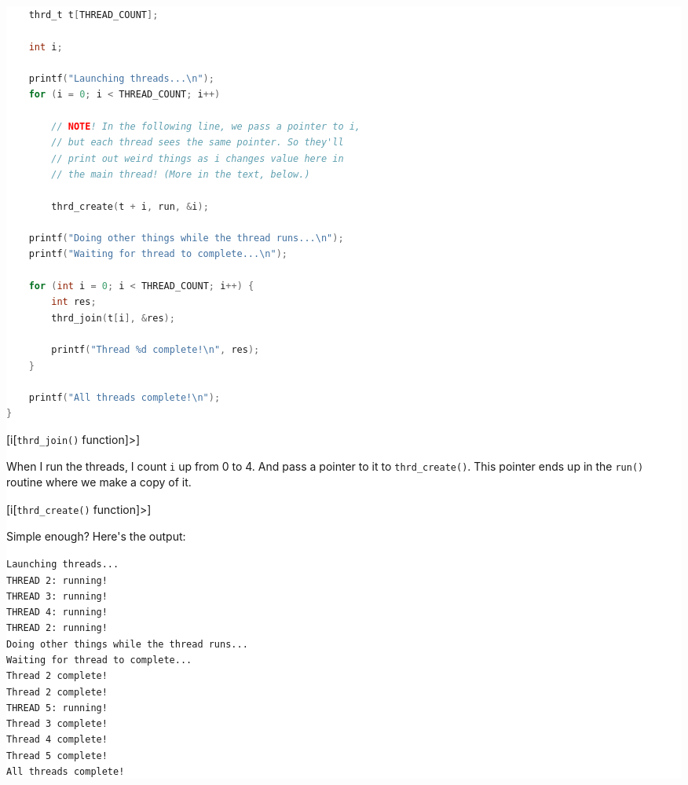 ``` {.c .numberLines}
    thrd_t t[THREAD_COUNT];

    int i;

    printf("Launching threads...\n");
    for (i = 0; i < THREAD_COUNT; i++)

        // NOTE! In the following line, we pass a pointer to i, 
        // but each thread sees the same pointer. So they'll
        // print out weird things as i changes value here in
        // the main thread! (More in the text, below.)

        thrd_create(t + i, run, &i);

    printf("Doing other things while the thread runs...\n");
    printf("Waiting for thread to complete...\n");

    for (int i = 0; i < THREAD_COUNT; i++) {
        int res;
        thrd_join(t[i], &res);

        printf("Thread %d complete!\n", res);
    }

    printf("All threads complete!\n");
}
```

[i[`thrd_join()` function]>]

When I run the threads, I count `i` up from 0 to 4. And pass a pointer
to it to `thrd_create()`. This pointer ends up in the `run()` routine
where we make a copy of it.

[i[`thrd_create()` function]>]

Simple enough? Here's the output:

``` {.default}
Launching threads...
THREAD 2: running!
THREAD 3: running!
THREAD 4: running!
THREAD 2: running!
Doing other things while the thread runs...
Waiting for thread to complete...
Thread 2 complete!
Thread 2 complete!
THREAD 5: running!
Thread 3 complete!
Thread 4 complete!
Thread 5 complete!
All threads complete!
```
